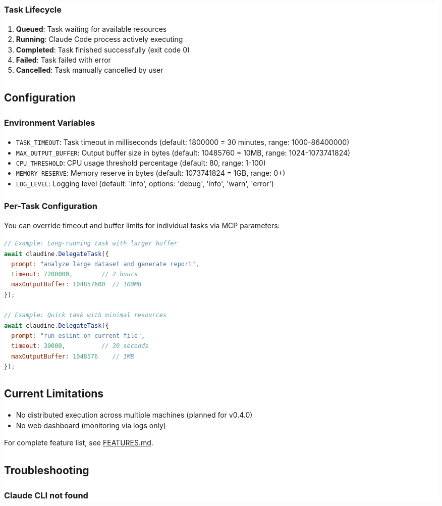 ### Task Lifecycle

1. **Queued**: Task waiting for available resources
2. **Running**: Claude Code process actively executing
3. **Completed**: Task finished successfully (exit code 0)
4. **Failed**: Task failed with error
5. **Cancelled**: Task manually cancelled by user

## Configuration

### Environment Variables

- `TASK_TIMEOUT`: Task timeout in milliseconds (default: 1800000 = 30 minutes, range: 1000-86400000)
- `MAX_OUTPUT_BUFFER`: Output buffer size in bytes (default: 10485760 = 10MB, range: 1024-1073741824)  
- `CPU_THRESHOLD`: CPU usage threshold percentage (default: 80, range: 1-100)
- `MEMORY_RESERVE`: Memory reserve in bytes (default: 1073741824 = 1GB, range: 0+)
- `LOG_LEVEL`: Logging level (default: 'info', options: 'debug', 'info', 'warn', 'error')

### Per-Task Configuration

You can override timeout and buffer limits for individual tasks via MCP parameters:

```javascript
// Example: Long-running task with larger buffer
await claudine.DelegateTask({
  prompt: "analyze large dataset and generate report", 
  timeout: 7200000,        // 2 hours
  maxOutputBuffer: 104857600  // 100MB
});

// Example: Quick task with minimal resources  
await claudine.DelegateTask({
  prompt: "run eslint on current file",
  timeout: 30000,          // 30 seconds
  maxOutputBuffer: 1048576    // 1MB
});
```

## Current Limitations

- No distributed execution across multiple machines (planned for v0.4.0)
- No web dashboard (monitoring via logs only)

For complete feature list, see [FEATURES.md](./docs/FEATURES.md).

## Troubleshooting

### Claude CLI not found
